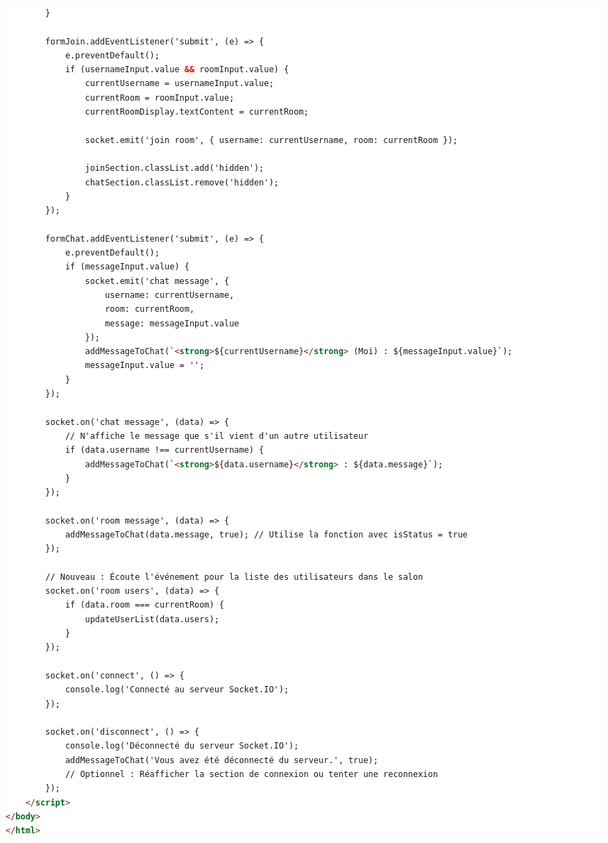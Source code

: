 ```html
        }

        formJoin.addEventListener('submit', (e) => {
            e.preventDefault();
            if (usernameInput.value && roomInput.value) {
                currentUsername = usernameInput.value;
                currentRoom = roomInput.value;
                currentRoomDisplay.textContent = currentRoom;

                socket.emit('join room', { username: currentUsername, room: currentRoom });

                joinSection.classList.add('hidden');
                chatSection.classList.remove('hidden');
            }
        });

        formChat.addEventListener('submit', (e) => {
            e.preventDefault();
            if (messageInput.value) {
                socket.emit('chat message', {
                    username: currentUsername,
                    room: currentRoom,
                    message: messageInput.value
                });
                addMessageToChat(`<strong>${currentUsername}</strong> (Moi) : ${messageInput.value}`);
                messageInput.value = '';
            }
        });

        socket.on('chat message', (data) => {
            // N'affiche le message que s'il vient d'un autre utilisateur
            if (data.username !== currentUsername) { 
                addMessageToChat(`<strong>${data.username}</strong> : ${data.message}`);
            }
        });

        socket.on('room message', (data) => {
            addMessageToChat(data.message, true); // Utilise la fonction avec isStatus = true
        });

        // Nouveau : Écoute l'événement pour la liste des utilisateurs dans le salon
        socket.on('room users', (data) => {
            if (data.room === currentRoom) {
                updateUserList(data.users);
            }
        });

        socket.on('connect', () => {
            console.log('Connecté au serveur Socket.IO');
        });

        socket.on('disconnect', () => {
            console.log('Déconnecté du serveur Socket.IO');
            addMessageToChat('Vous avez été déconnecté du serveur.', true);
            // Optionnel : Réafficher la section de connexion ou tenter une reconnexion
        });
    </script>
</body>
</html>
```
